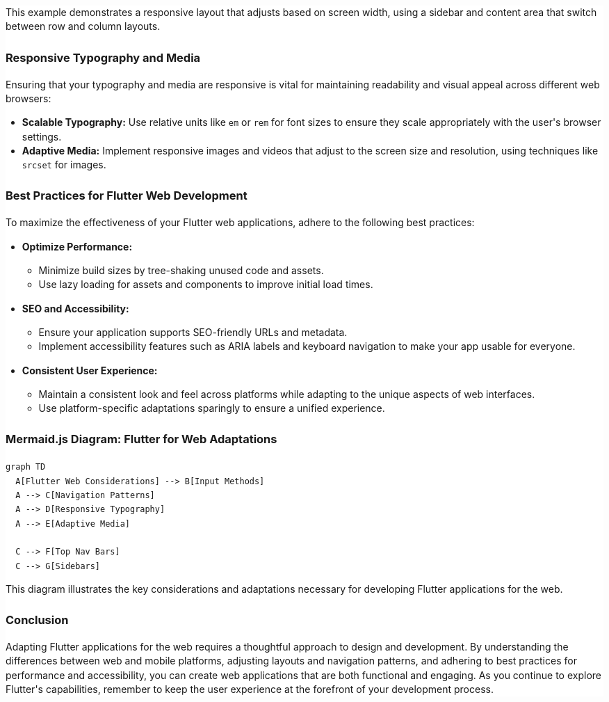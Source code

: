 This example demonstrates a responsive layout that adjusts based on screen width, using a sidebar and content area that switch between row and column layouts.

### Responsive Typography and Media

Ensuring that your typography and media are responsive is vital for maintaining readability and visual appeal across different web browsers:

- **Scalable Typography:** Use relative units like `em` or `rem` for font sizes to ensure they scale appropriately with the user's browser settings.
- **Adaptive Media:** Implement responsive images and videos that adjust to the screen size and resolution, using techniques like `srcset` for images.

### Best Practices for Flutter Web Development

To maximize the effectiveness of your Flutter web applications, adhere to the following best practices:

- **Optimize Performance:**
  - Minimize build sizes by tree-shaking unused code and assets.
  - Use lazy loading for assets and components to improve initial load times.

- **SEO and Accessibility:**
  - Ensure your application supports SEO-friendly URLs and metadata.
  - Implement accessibility features such as ARIA labels and keyboard navigation to make your app usable for everyone.

- **Consistent User Experience:**
  - Maintain a consistent look and feel across platforms while adapting to the unique aspects of web interfaces.
  - Use platform-specific adaptations sparingly to ensure a unified experience.

### Mermaid.js Diagram: Flutter for Web Adaptations

```mermaid
graph TD
  A[Flutter Web Considerations] --> B[Input Methods]
  A --> C[Navigation Patterns]
  A --> D[Responsive Typography]
  A --> E[Adaptive Media]
  
  C --> F[Top Nav Bars]
  C --> G[Sidebars]
```

This diagram illustrates the key considerations and adaptations necessary for developing Flutter applications for the web.

### Conclusion

Adapting Flutter applications for the web requires a thoughtful approach to design and development. By understanding the differences between web and mobile platforms, adjusting layouts and navigation patterns, and adhering to best practices for performance and accessibility, you can create web applications that are both functional and engaging. As you continue to explore Flutter's capabilities, remember to keep the user experience at the forefront of your development process.
